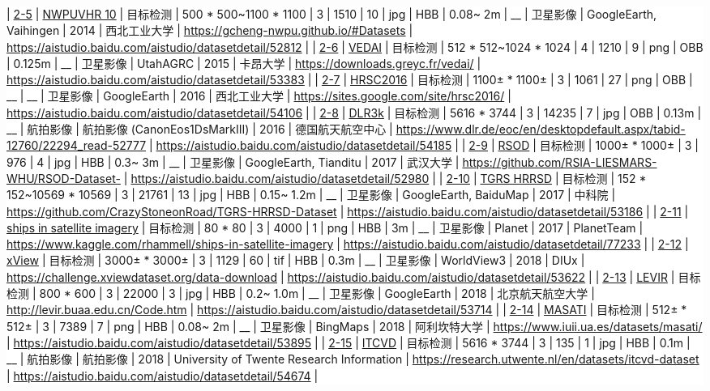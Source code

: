 | [2-5](https://aistudio.baidu.com/aistudio/datasetdetail/52812) | [NWPUVHR 10](https://gcheng-nwpu.github.io/#Datasets)        | 目标检测   | 500 * 500~1100 * 1100                  | 3         | 1510     | 10     | jpg      | HBB             | 0.08~ 2m           | __           | 卫星影像           | GoogleEarth, Vaihingen                               | 2014     | 西北工业大学                                              | https://gcheng-nwpu.github.io/#Datasets                      | https://aistudio.baidu.com/aistudio/datasetdetail/52812  |
| [2-6](https://aistudio.baidu.com/aistudio/datasetdetail/53383) | [VEDAI](https://downloads.greyc.fr/vedai/)                   | 目标检测   | 512 * 512~1024 * 1024                  | 4         | 1210     | 9      | png      | OBB             | 0.125m             | __           | 卫星影像           | UtahAGRC                                             | 2015     | 卡昂大学                                                  | https://downloads.greyc.fr/vedai/                            | https://aistudio.baidu.com/aistudio/datasetdetail/53383  |
| [2-7](https://aistudio.baidu.com/aistudio/datasetdetail/54106) | [HRSC2016](https://sites.google.com/site/hrsc2016/)          | 目标检测   | 1100± * 1100±                          | 3         | 1061     | 27     | png      | OBB             | __                 | __           | 卫星影像           | GoogleEarth                                          | 2016     | 西北工业大学                                              | https://sites.google.com/site/hrsc2016/                      | https://aistudio.baidu.com/aistudio/datasetdetail/54106  |
| [2-8](https://aistudio.baidu.com/aistudio/datasetdetail/54185) | [DLR3k](https://www.dlr.de/eoc/en/desktopdefault.aspx/tabid-12760/22294_read-52777) | 目标检测   | 5616 * 3744                            | 3         | 14235    | 7      | jpg      | OBB             | 0.13m              | __           | 航拍影像           | 航拍影像 (CanonEos1DsMarkIII)                        | 2016     | 德国航天航空中心                                          | https://www.dlr.de/eoc/en/desktopdefault.aspx/tabid-12760/22294_read-52777 | https://aistudio.baidu.com/aistudio/datasetdetail/54185  |
| [2-9](https://aistudio.baidu.com/aistudio/datasetdetail/52980) | [RSOD](https://github.com/RSIA-LIESMARS-WHU/RSOD-Dataset-)   | 目标检测   | 1000± * 1000±                          | 3         | 976      | 4      | jpg      | HBB             | 0.3~ 3m            | __           | 卫星影像           | GoogleEarth, Tianditu                                | 2017     | 武汉大学                                                  | https://github.com/RSIA-LIESMARS-WHU/RSOD-Dataset-           | https://aistudio.baidu.com/aistudio/datasetdetail/52980  |
| [2-10](https://aistudio.baidu.com/aistudio/datasetdetail/53186) | [TGRS HRRSD](https://github.com/CrazyStoneonRoad/TGRS-HRRSD-Dataset) | 目标检测   | 152 * 152~10569 * 10569                | 3         | 21761    | 13     | jpg      | HBB             | 0.15~ 1.2m         | __           | 卫星影像           | GoogleEarth, BaiduMap                                | 2017     | 中科院                                                    | https://github.com/CrazyStoneonRoad/TGRS-HRRSD-Dataset       | https://aistudio.baidu.com/aistudio/datasetdetail/53186  |
| [2-11](https://aistudio.baidu.com/aistudio/datasetdetail/77233) | [ships in   satellite imagery](https://www.kaggle.com/rhammell/ships-in-satellite-imagery) | 目标检测   | 80 * 80                                | 3         | 4000     | 1      | png      | HBB             | 3m                 | __           | 卫星影像           | Planet                                               | 2017     | PlanetTeam                                                | https://www.kaggle.com/rhammell/ships-in-satellite-imagery   | https://aistudio.baidu.com/aistudio/datasetdetail/77233  |
| [2-12](https://aistudio.baidu.com/aistudio/datasetdetail/53622) | [xView](https://challenge.xviewdataset.org/data-download)    | 目标检测   | 3000± * 3000±                          | 3         | 1129     | 60     | tif      | HBB             | 0.3m               | __           | 卫星影像           | WorldView3                                           | 2018     | DIUx                                                      | https://challenge.xviewdataset.org/data-download             | https://aistudio.baidu.com/aistudio/datasetdetail/53622  |
| [2-13](https://aistudio.baidu.com/aistudio/datasetdetail/53714) | [LEVIR](http://levir.buaa.edu.cn/Code.htm)                   | 目标检测   | 800 * 600                              | 3         | 22000    | 3      | jpg      | HBB             | 0.2~ 1.0m          | __           | 卫星影像           | GoogleEarth                                          | 2018     | 北京航天航空大学                                          | http://levir.buaa.edu.cn/Code.htm                            | https://aistudio.baidu.com/aistudio/datasetdetail/53714  |
| [2-14](https://aistudio.baidu.com/aistudio/datasetdetail/53895) | [MASATI](https://www.iuii.ua.es/datasets/masati/)            | 目标检测   | 512± * 512±                            | 3         | 7389     | 7      | png      | HBB             | 0.08~ 2m           | __           | 卫星影像           | BingMaps                                             | 2018     | 阿利坎特大学                                              | https://www.iuii.ua.es/datasets/masati/                      | https://aistudio.baidu.com/aistudio/datasetdetail/53895  |
| [2-15](https://aistudio.baidu.com/aistudio/datasetdetail/54674) | [ITCVD](https://research.utwente.nl/en/datasets/itcvd-dataset) | 目标检测   | 5616 * 3744                            | 3         | 135      | 1      | jpg      | HBB             | 0.1m               | __           | 航拍影像           | 航拍影像                                             | 2018     | University of Twente Research Information                 | https://research.utwente.nl/en/datasets/itcvd-dataset        | https://aistudio.baidu.com/aistudio/datasetdetail/54674  |